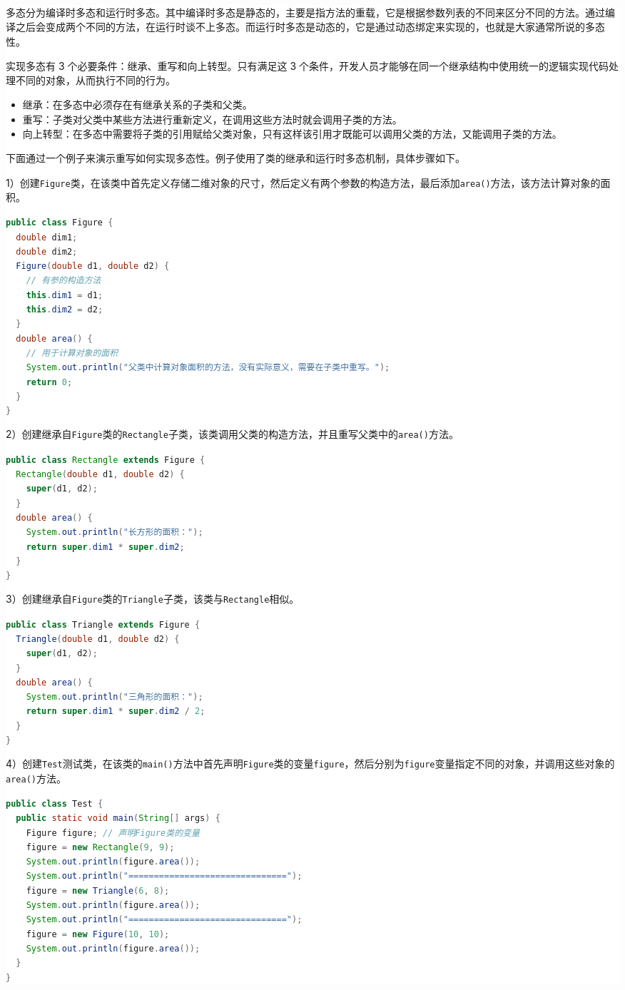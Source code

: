 多态分为编译时多态和运行时多态。其中编译时多态是静态的，主要是指方法的重载，它是根据参数列表的不同来区分不同的方法。通过编译之后会变成两个不同的方法，在运行时谈不上多态。而运行时多态是动态的，它是通过动态绑定来实现的，也就是大家通常所说的多态性。

实现多态有 3 个必要条件：继承、重写和向上转型。只有满足这 3 个条件，开发人员才能够在同一个继承结构中使用统一的逻辑实现代码处理不同的对象，从而执行不同的行为。
* 继承：在多态中必须存在有继承关系的子类和父类。
* 重写：子类对父类中某些方法进行重新定义，在调用这些方法时就会调用子类的方法。
* 向上转型：在多态中需要将子类的引用赋给父类对象，只有这样该引用才既能可以调用父类的方法，又能调用子类的方法。

下面通过一个例子来演示重写如何实现多态性。例子使用了类的继承和运行时多态机制，具体步骤如下。

1）创建`Figure`类，在该类中首先定义存储二维对象的尺寸，然后定义有两个参数的构造方法，最后添加`area()`方法，该方法计算对象的面积。
```java
public class Figure {
  double dim1;
  double dim2;
  Figure(double d1, double d2) {
    // 有参的构造方法
    this.dim1 = d1;
    this.dim2 = d2;
  }
  double area() {
    // 用于计算对象的面积
    System.out.println("父类中计算对象面积的方法，没有实际意义，需要在子类中重写。");
    return 0;
  }
}
```
2）创建继承自`Figure`类的`Rectangle`子类，该类调用父类的构造方法，并且重写父类中的`area()`方法。
```java
public class Rectangle extends Figure {
  Rectangle(double d1, double d2) {
    super(d1, d2);
  }
  double area() {
    System.out.println("长方形的面积：");
    return super.dim1 * super.dim2;
  }
}
```
3）创建继承自`Figure`类的`Triangle`子类，该类与`Rectangle`相似。
```java
public class Triangle extends Figure {
  Triangle(double d1, double d2) {
    super(d1, d2);
  }
  double area() {
    System.out.println("三角形的面积：");
    return super.dim1 * super.dim2 / 2;
  }
}
```
4）创建`Test`测试类，在该类的`main()`方法中首先声明`Figure`类的变量`figure`，然后分别为`figure`变量指定不同的对象，并调用这些对象的`area()`方法。
```java
public class Test {
  public static void main(String[] args) {
    Figure figure; // 声明Figure类的变量
    figure = new Rectangle(9, 9);
    System.out.println(figure.area());
    System.out.println("===============================");
    figure = new Triangle(6, 8);
    System.out.println(figure.area());
    System.out.println("===============================");
    figure = new Figure(10, 10);
    System.out.println(figure.area());
  }
}
```